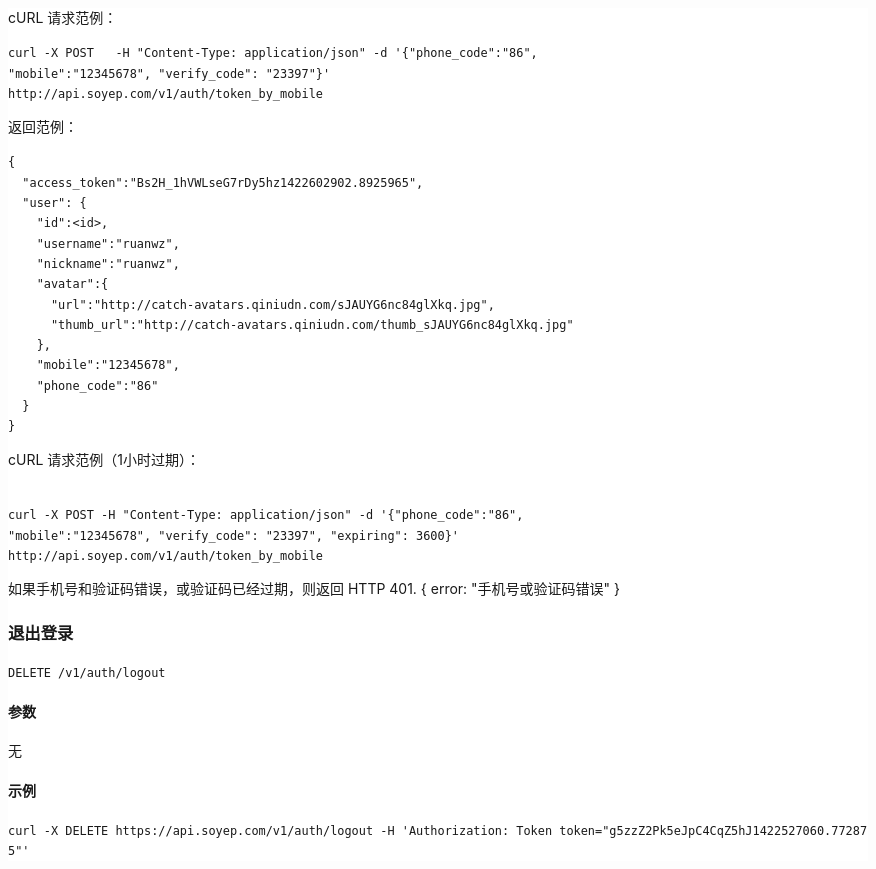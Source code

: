 cURL 请求范例：

```
curl -X POST   -H "Content-Type: application/json" -d '{"phone_code":"86",
"mobile":"12345678", "verify_code": "23397"}'
http://api.soyep.com/v1/auth/token_by_mobile
```

返回范例：

```
{
  "access_token":"Bs2H_1hVWLseG7rDy5hz1422602902.8925965",
  "user": {
    "id":<id>,
    "username":"ruanwz",
    "nickname":"ruanwz",
    "avatar":{
      "url":"http://catch-avatars.qiniudn.com/sJAUYG6nc84glXkq.jpg",
      "thumb_url":"http://catch-avatars.qiniudn.com/thumb_sJAUYG6nc84glXkq.jpg"
    },
    "mobile":"12345678",
    "phone_code":"86"
  }
}
```

cURL 请求范例（1小时过期）：

```

curl -X POST -H "Content-Type: application/json" -d '{"phone_code":"86",
"mobile":"12345678", "verify_code": "23397", "expiring": 3600}'
http://api.soyep.com/v1/auth/token_by_mobile
```

如果手机号和验证码错误，或验证码已经过期，则返回 HTTP 401.
{
  error: "手机号或验证码错误"
}

### 退出登录

```
DELETE /v1/auth/logout
```

#### 参数

无

#### 示例

```
curl -X DELETE https://api.soyep.com/v1/auth/logout -H 'Authorization: Token token="g5zzZ2Pk5eJpC4CqZ5hJ1422527060.772875"'
```
